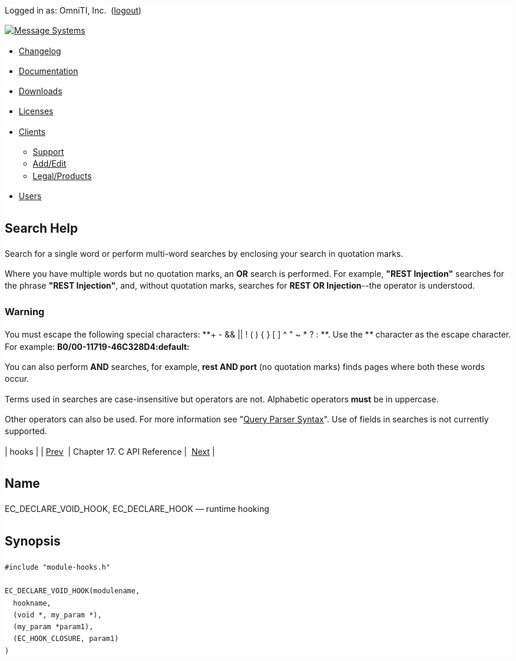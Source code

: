Logged in as: OmniTI, Inc.  ([logout](https://support.messagesystems.com/logout.php))

[![Message Systems](https://support.messagesystems.com/images/ms-white205.png)](https://support.messagesystems.com/start.php) 

*   [Changelog](https://support.messagesystems.com/start.php?show=changelog)
*   [Documentation](https://support.messagesystems.com/docs/)
*   [Downloads](https://support.messagesystems.com/start.php)

*   [Licenses](https://support.messagesystems.com/license_summary.php)
*   <a href="">Clients</a>
    *   [Support](https://support.messagesystems.com/cs.php)
    *   [Add/Edit](https://support.messagesystems.com/edit_client.php)
    *   [Legal/Products](https://support.messagesystems.com/edit_products.php)
*   [Users](https://support.messagesystems.com/edit_customer.php)

## Search Help

Search for a single word or perform multi-word searches by enclosing your search in quotation marks.

Where you have multiple words but no quotation marks, an **OR** search is performed. For example, **"REST Injection"** searches for the phrase **"REST Injection"**, and, without quotation marks, searches for **REST OR Injection**--the operator is understood.

### Warning

You must escape the following special characters: **+ - && || ! ( ) { } [ ] ^ " ~ * ? : \**. Use the **\** character as the escape character. For example: **B0/00-11719-46C328D4\:default\:**

You can also perform **AND** searches, for example, **rest AND port** (no quotation marks) finds pages where both these words occur.

Terms used in searches are case-insensitive but operators are not. Alphabetic operators **must** be in uppercase.

Other operators can also be used. For more information see "[Query Parser Syntax](https://lucene.apache.org/core/old_versioned_docs/versions/3_0_0/queryparsersyntax.html)". Use of fields in searches is not currently supported.

| hooks |
| [Prev](extending.C.ref.php)  | Chapter 17. C API Reference |  [Next](extending.C.ref.ec_cache.php) |

<a name="extending.C.ref.declare_hook"></a>
## Name

EC_DECLARE_VOID_HOOK, EC_DECLARE_HOOK — runtime hooking

## Synopsis

```
#include "module-hooks.h"

EC_DECLARE_VOID_HOOK(modulename,
  hookname,
  (void *, my_param *),
  (my_param *param1),
  (EC_HOOK_CLOSURE, param1)
)
```
